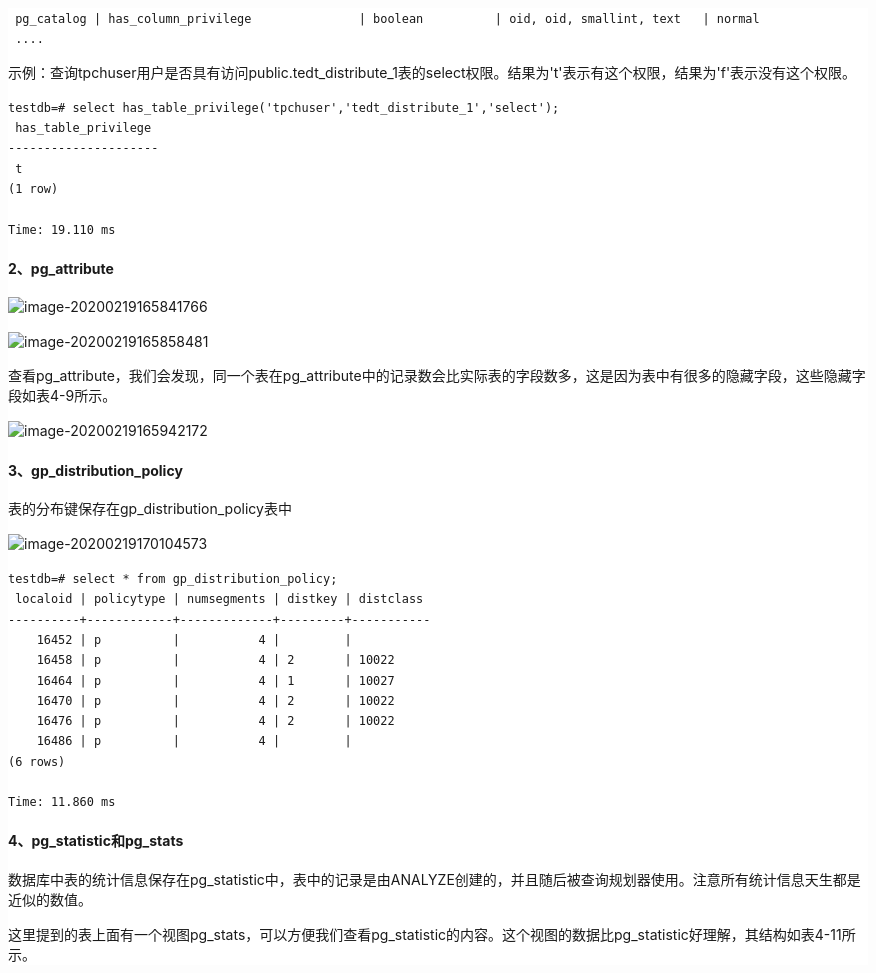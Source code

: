 ```
 pg_catalog | has_column_privilege               | boolean          | oid, oid, smallint, text   | normal
 ....
```

示例：查询tpchuser用户是否具有访问public.tedt_distribute_1表的select权限。结果为't'表示有这个权限，结果为'f'表示没有这个权限。

```
testdb=# select has_table_privilege('tpchuser','tedt_distribute_1','select');
 has_table_privilege 
---------------------
 t
(1 row)

Time: 19.110 ms
```

#### 2、pg_attribute

![image-20200219165841766](C:\Users\LENOVO\AppData\Roaming\Typora\typora-user-images\image-20200219165841766.png)

![image-20200219165858481](C:\Users\LENOVO\AppData\Roaming\Typora\typora-user-images\image-20200219165858481.png)

查看pg_attribute，我们会发现，同一个表在pg_attribute中的记录数会比实际表的字段数多，这是因为表中有很多的隐藏字段，这些隐藏字段如表4-9所示。

![image-20200219165942172](C:\Users\LENOVO\AppData\Roaming\Typora\typora-user-images\image-20200219165942172.png)

#### 3、gp_distribution_policy

表的分布键保存在gp_distribution_policy表中

![image-20200219170104573](C:\Users\LENOVO\AppData\Roaming\Typora\typora-user-images\image-20200219170104573.png)

```
testdb=# select * from gp_distribution_policy;
 localoid | policytype | numsegments | distkey | distclass 
----------+------------+-------------+---------+-----------
    16452 | p          |           4 |         | 
    16458 | p          |           4 | 2       | 10022
    16464 | p          |           4 | 1       | 10027
    16470 | p          |           4 | 2       | 10022
    16476 | p          |           4 | 2       | 10022
    16486 | p          |           4 |         | 
(6 rows)

Time: 11.860 ms
```

#### 4、pg_statistic和pg_stats

数据库中表的统计信息保存在pg_statistic中，表中的记录是由ANALYZE创建的，并且随后被查询规划器使用。注意所有统计信息天生都是近似的数值。

这里提到的表上面有一个视图pg_stats，可以方便我们查看pg_statistic的内容。这个视图的数据比pg_statistic好理解，其结构如表4-11所示。
